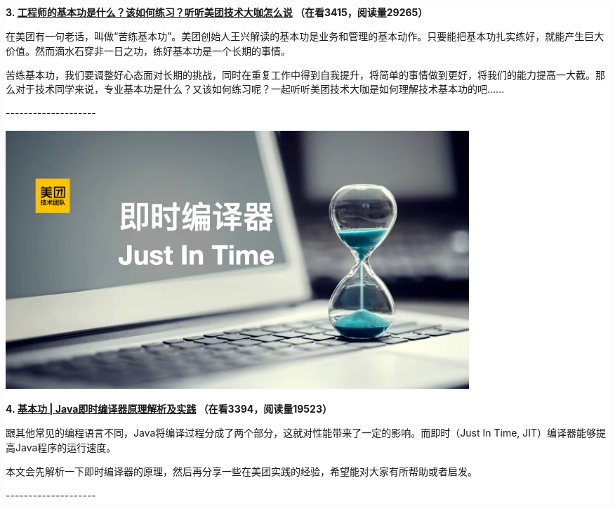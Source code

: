 **3. **[**工程师的基本功是什么？该如何练习？听听美团技术大咖怎么说**](http://mp.weixin.qq.com/s?__biz=MjM5NjQ5MTI5OA==&mid=2651753051&idx=1&sn=db8b5909da19ba5a412e874bb94b7853&chksm=bd1253168a65da00ec5eb4cb5bf6aadab593dedaf3484bd0480acaa1008f031dabeea8b126c0&scene=21#wechat_redirect)** （在看3415，阅读量29265）**

在美团有一句老话，叫做“苦练基本功”。美团创始人王兴解读的基本功是业务和管理的基本动作。只要能把基本功扎实练好，就能产生巨大价值。然而滴水石穿非一日之功，练好基本功是一个长期的事情。

苦练基本功，我们要调整好心态面对长期的挑战，同时在重复工作中得到自我提升，将简单的事情做到更好，将我们的能力提高一大截。那么对于技术同学来说，专业基本功是什么？又该如何练习呢？一起听听美团技术大咖是如何理解技术基本功的吧......

\-\-\-\-\-\-\-\-\-\-\-\-\-\-\-\-\-\-\-\-

<img width="660" height="367" src="../../_resources/dff28ff1e2534c33acd90be34c08c34d.webp"/>

**4. **[**基本功 | Java即时编译器原理解析及实践**](http://mp.weixin.qq.com/s?__biz=MjM5NjQ5MTI5OA==&mid=2651753676&idx=1&sn=b5f75addee662172daac802f075f217d&chksm=bd1255818a65dc979db9da570664f16826f1b52c76d48f4aa0e6b0e21d31ad9e51fac8a03d86&scene=21#wechat_redirect)** （在看3394，阅读量19523）**  

跟其他常见的编程语言不同，Java将编译过程分成了两个部分，这就对性能带来了一定的影响。而即时（Just In Time, JIT）编译器能够提高Java程序的运行速度。

本文会先解析一下即时编译器的原理，然后再分享一些在美团实践的经验，希望能对大家有所帮助或者启发。

\-\-\-\-\-\-\-\-\-\-\-\-\-\-\-\-\-\-\-\-
